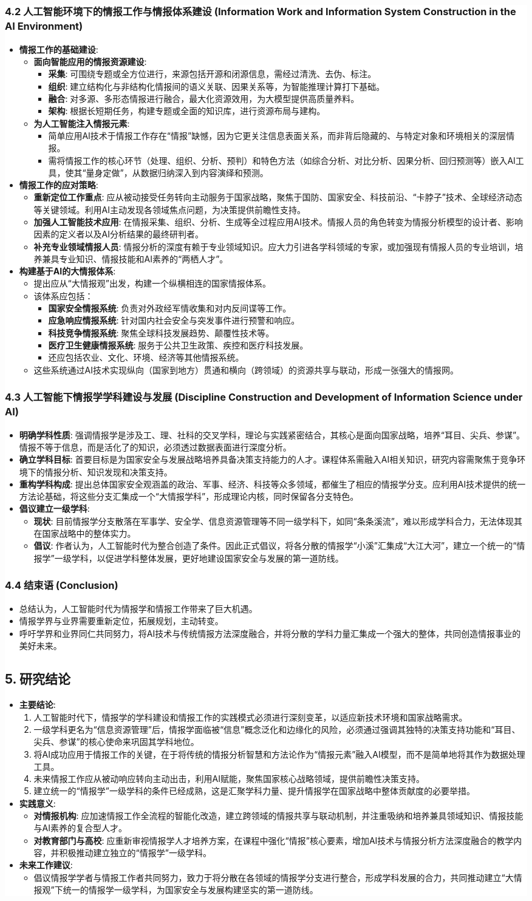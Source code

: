 ### 4.2 人工智能环境下的情报工作与情报体系建设 (Information Work and Information System Construction in the AI Environment)
- **情报工作的基础建设**:
    - **面向智能应用的情报资源建设**:
        - **采集**: 可围绕专题或全方位进行，来源包括开源和闭源信息，需经过清洗、去伪、标注。
        - **组织**: 建立结构化与非结构化情报间的语义关联、因果关系等，为智能推理计算打下基础。
        - **融合**: 对多源、多形态情报进行融合，最大化资源效用，为大模型提供高质量养料。
        - **架构**: 根据长短期任务，构建专题或全面的知识库，进行资源布局与建构。
    - **为人工智能注入情报元素**:
        - 简单应用AI技术于情报工作存在“情报”缺憾，因为它更关注信息表面关系，而非背后隐藏的、与特定对象和环境相关的深层情报。
        - 需将情报工作的核心环节（处理、组织、分析、预判）和特色方法（如综合分析、对比分析、因果分析、回归预测等）嵌入AI工具，使其“量身定做”，从数据归纳深入到内容演绎和预测。
- **情报工作的应对策略**:
    - **重新定位工作重点**: 应从被动接受任务转向主动服务于国家战略，聚焦于国防、国家安全、科技前沿、“卡脖子”技术、全球经济动态等关键领域。利用AI主动发现各领域焦点问题，为决策提供前瞻性支持。
    - **加强人工智能技术应用**: 在情报采集、组织、分析、生成等全过程应用AI技术。情报人员的角色转变为情报分析模型的设计者、影响因素的定义者以及AI分析结果的最终研判者。
    - **补充专业领域情报人员**: 情报分析的深度有赖于专业领域知识。应大力引进各学科领域的专家，或加强现有情报人员的专业培训，培养兼具专业知识、情报技能和AI素养的“两栖人才”。
- **构建基于AI的大情报体系**:
    - 提出应从“大情报观”出发，构建一个纵横相连的国家情报体系。
    - 该体系应包括：
        - **国家安全情报系统**: 负责对外政经军情收集和对内反间谍等工作。
        - **应急响应情报系统**: 针对国内社会安全与突发事件进行预警和响应。
        - **科技竞争情报系统**: 聚焦全球科技发展趋势、颠覆性技术等。
        - **医疗卫生健康情报系统**: 服务于公共卫生政策、疾控和医疗科技发展。
        - 还应包括农业、文化、环境、经济等其他情报系统。
    - 这些系统通过AI技术实现纵向（国家到地方）贯通和横向（跨领域）的资源共享与联动，形成一张强大的情报网。

### 4.3 人工智能下情报学学科建设与发展 (Discipline Construction and Development of Information Science under AI)
- **明确学科性质**: 强调情报学是涉及工、理、社科的交叉学科，理论与实践紧密结合，其核心是面向国家战略，培养“耳目、尖兵、参谋”。情报不等于信息，而是活化了的知识，必须透过数据表面进行深度分析。
- **确立学科目标**: 首要目标是为国家安全与发展战略培养具备决策支持能力的人才。课程体系需融入AI相关知识，研究内容需聚焦于竞争环境下的情报分析、知识发现和决策支持。
- **重构学科构成**: 提出总体国家安全观涵盖的政治、军事、经济、科技等众多领域，都催生了相应的情报学分支。应利用AI技术提供的统一方法论基础，将这些分支汇集成一个“大情报学科”，形成理论内核，同时保留各分支特色。
- **倡议建立一级学科**:
    - **现状**: 目前情报学分支散落在军事学、安全学、信息资源管理等不同一级学科下，如同“条条溪流”，难以形成学科合力，无法体现其在国家战略中的整体实力。
    - **倡议**: 作者认为，人工智能时代为整合创造了条件。因此正式倡议，将各分散的情报学“小溪”汇集成“大江大河”，建立一个统一的“情报学”一级学科，以促进学科整体发展，更好地建设国家安全与发展的第一道防线。

### 4.4 结束语 (Conclusion)
- 总结认为，人工智能时代为情报学和情报工作带来了巨大机遇。
- 情报学界与业界需要重新定位，拓展规划，主动转变。
- 呼吁学界和业界同仁共同努力，将AI技术与传统情报方法深度融合，并将分散的学科力量汇集成一个强大的整体，共同创造情报事业的美好未来。

## 5. 研究结论
- **主要结论**:
    1.  人工智能时代下，情报学的学科建设和情报工作的实践模式必须进行深刻变革，以适应新技术环境和国家战略需求。
    2.  一级学科更名为“信息资源管理”后，情报学面临被“信息”概念泛化和边缘化的风险，必须通过强调其独特的决策支持功能和“耳目、尖兵、参谋”的核心使命来巩固其学科地位。
    3.  将AI成功应用于情报工作的关键，在于将传统的情报分析智慧和方法论作为“情报元素”融入AI模型，而不是简单地将其作为数据处理工具。
    4.  未来情报工作应从被动响应转向主动出击，利用AI赋能，聚焦国家核心战略领域，提供前瞻性决策支持。
    5.  建立统一的“情报学”一级学科的条件已经成熟，这是汇聚学科力量、提升情报学在国家战略中整体贡献度的必要举措。
- **实践意义**:
    - **对情报机构**: 应加速情报工作全流程的智能化改造，建立跨领域的情报共享与联动机制，并注重吸纳和培养兼具领域知识、情报技能与AI素养的复合型人才。
    - **对教育部门与高校**: 应重新审视情报学人才培养方案，在课程中强化“情报”核心要素，增加AI技术与情报分析方法深度融合的教学内容，并积极推动建立独立的“情报学”一级学科。
- **未来工作建议**:
    - 倡议情报学学者与情报工作者共同努力，致力于将分散在各领域的情报学分支进行整合，形成学科发展的合力，共同推动建立“大情报观”下统一的情报学一级学科，为国家安全与发展构建坚实的第一道防线。